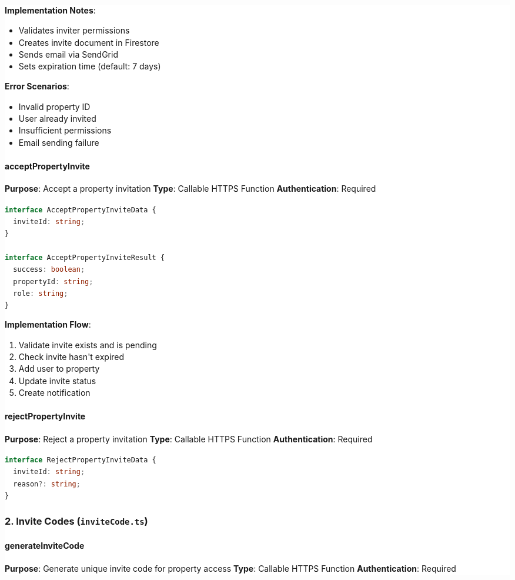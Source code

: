 **Implementation Notes**:
- Validates inviter permissions
- Creates invite document in Firestore
- Sends email via SendGrid
- Sets expiration time (default: 7 days)

**Error Scenarios**:
- Invalid property ID
- User already invited
- Insufficient permissions
- Email sending failure

#### acceptPropertyInvite
**Purpose**: Accept a property invitation
**Type**: Callable HTTPS Function
**Authentication**: Required

```typescript
interface AcceptPropertyInviteData {
  inviteId: string;
}

interface AcceptPropertyInviteResult {
  success: boolean;
  propertyId: string;
  role: string;
}
```

**Implementation Flow**:
1. Validate invite exists and is pending
2. Check invite hasn't expired
3. Add user to property
4. Update invite status
5. Create notification

#### rejectPropertyInvite
**Purpose**: Reject a property invitation
**Type**: Callable HTTPS Function
**Authentication**: Required

```typescript
interface RejectPropertyInviteData {
  inviteId: string;
  reason?: string;
}
```

### 2. Invite Codes (`inviteCode.ts`)

#### generateInviteCode
**Purpose**: Generate unique invite code for property access
**Type**: Callable HTTPS Function
**Authentication**: Required
